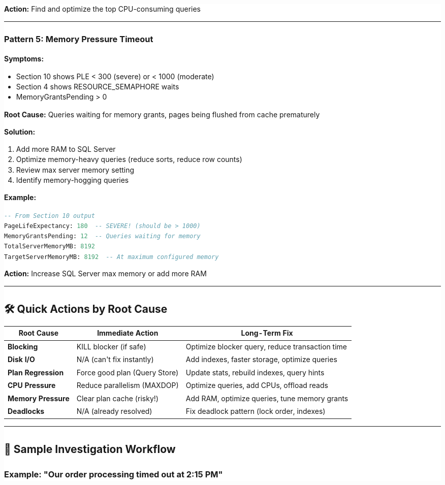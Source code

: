 **Action:** Find and optimize the top CPU-consuming queries

---

### Pattern 5: Memory Pressure Timeout

**Symptoms:**
- Section 10 shows PLE < 300 (severe) or < 1000 (moderate)
- Section 4 shows RESOURCE_SEMAPHORE waits
- MemoryGrantsPending > 0

**Root Cause:** Queries waiting for memory grants, pages being flushed from cache prematurely

**Solution:**
1. Add more RAM to SQL Server
2. Optimize memory-heavy queries (reduce sorts, reduce row counts)
3. Review max server memory setting
4. Identify memory-hogging queries

**Example:**
```sql
-- From Section 10 output
PageLifeExpectancy: 180  -- SEVERE! (should be > 1000)
MemoryGrantsPending: 12  -- Queries waiting for memory
TotalServerMemoryMB: 8192
TargetServerMemoryMB: 8192  -- At maximum configured memory
```

**Action:** Increase SQL Server max memory or add more RAM

---

## 🛠️ Quick Actions by Root Cause

| Root Cause | Immediate Action | Long-Term Fix |
|------------|------------------|---------------|
| **Blocking** | KILL blocker (if safe) | Optimize blocker query, reduce transaction time |
| **Disk I/O** | N/A (can't fix instantly) | Add indexes, faster storage, optimize queries |
| **Plan Regression** | Force good plan (Query Store) | Update stats, rebuild indexes, query hints |
| **CPU Pressure** | Reduce parallelism (MAXDOP) | Optimize queries, add CPUs, offload reads |
| **Memory Pressure** | Clear plan cache (risky!) | Add RAM, optimize queries, tune memory grants |
| **Deadlocks** | N/A (already resolved) | Fix deadlock pattern (lock order, indexes) |

---

## 📝 Sample Investigation Workflow

### Example: "Our order processing timed out at 2:15 PM"

